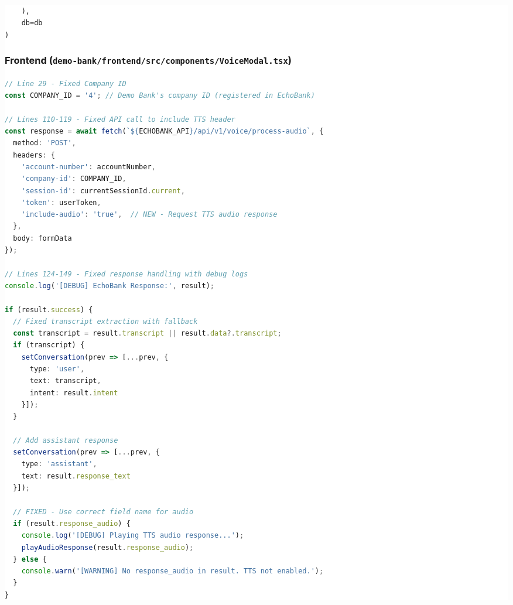 ```python
    ),
    db=db
)
```

### Frontend (`demo-bank/frontend/src/components/VoiceModal.tsx`)

```typescript
// Line 29 - Fixed Company ID
const COMPANY_ID = '4'; // Demo Bank's company ID (registered in EchoBank)

// Lines 110-119 - Fixed API call to include TTS header
const response = await fetch(`${ECHOBANK_API}/api/v1/voice/process-audio`, {
  method: 'POST',
  headers: {
    'account-number': accountNumber,
    'company-id': COMPANY_ID,
    'session-id': currentSessionId.current,
    'token': userToken,
    'include-audio': 'true',  // NEW - Request TTS audio response
  },
  body: formData
});

// Lines 124-149 - Fixed response handling with debug logs
console.log('[DEBUG] EchoBank Response:', result);

if (result.success) {
  // Fixed transcript extraction with fallback
  const transcript = result.transcript || result.data?.transcript;
  if (transcript) {
    setConversation(prev => [...prev, {
      type: 'user',
      text: transcript,
      intent: result.intent
    }]);
  }

  // Add assistant response
  setConversation(prev => [...prev, {
    type: 'assistant',
    text: result.response_text
  }]);

  // FIXED - Use correct field name for audio
  if (result.response_audio) {
    console.log('[DEBUG] Playing TTS audio response...');
    playAudioResponse(result.response_audio);
  } else {
    console.warn('[WARNING] No response_audio in result. TTS not enabled.');
  }
}
```
